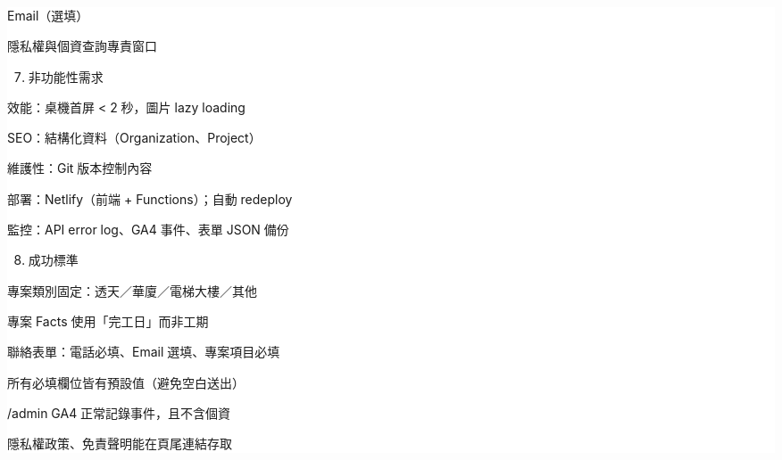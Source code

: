 Email（選填）

隱私權與個資查詢專責窗口

7. 非功能性需求

效能：桌機首屏 < 2 秒，圖片 lazy loading

SEO：結構化資料（Organization、Project）

維護性：Git 版本控制內容

部署：Netlify（前端 + Functions）；自動 redeploy

監控：API error log、GA4 事件、表單 JSON 備份

8. 成功標準

專案類別固定：透天／華廈／電梯大樓／其他

專案 Facts 使用「完工日」而非工期

聯絡表單：電話必填、Email 選填、專案項目必填

所有必填欄位皆有預設值（避免空白送出）

/admin GA4 正常記錄事件，且不含個資

隱私權政策、免責聲明能在頁尾連結存取
